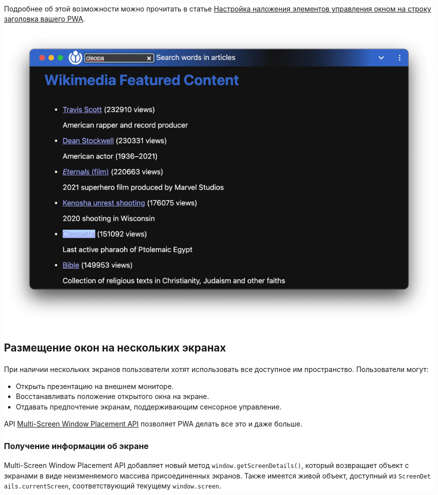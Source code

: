 Подробнее об этой возможности можно прочитать в статье [Настройка наложения элементов управления окном на строку заголовка вашего PWA](https://web.dev/articles/window-controls-overlay).

![С помощью наложения элементов управления окном можно выводить содержимое в строку заголовка.](windows-6.png)

## Размещение окон на нескольких экранах

При наличии нескольких экранов пользователи хотят использовать все доступное им пространство. Пользователи могут:

-   Открыть презентацию на внешнем мониторе.
-   Восстанавливать положение открытого окна на экране.
-   Отдавать предпочтение экранам, поддерживающим сенсорное управление.

API [Multi-Screen Window Placement API](https://developer.chrome.com/articles/window-management/) позволяет PWA делать все это и даже больше.

### Получение информации об экране

Multi-Screen Window Placement API добавляет новый метод `window.getScreenDetails()`, который возвращает объект с экранами в виде неизменяемого массива присоединенных экранов. Также имеется живой объект, доступный из `ScreenDetails.currentScreen`, соответствующий текущему `window.screen`.
